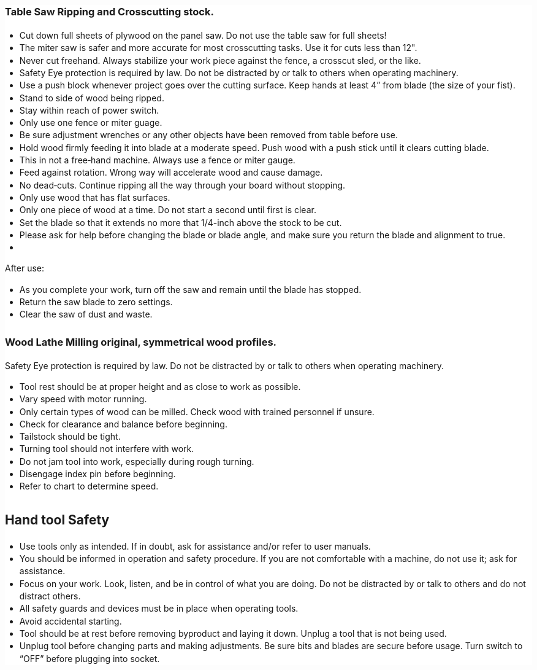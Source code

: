 ### Table Saw­ Ripping and Crosscutting stock.

* Cut down full sheets of plywood on the panel saw. Do not use the table saw for full sheets!
* The miter saw is safer and more accurate for most crosscutting tasks. Use it for cuts less than 12".
* Never cut freehand. Always stabilize your work piece against the fence, a crosscut sled, or the like.
* Safety­ Eye protection is required by law.  Do not be distracted by or talk to others when operating machinery.
* Use a push block whenever project goes over the cutting surface.  Keep hands at least 4” from blade (the size of your fist).
* Stand to side of wood being ripped.
* Stay within reach of power switch.
* Only use one fence or miter guage.
* Be sure adjustment wrenches or any other objects have been removed from table before use.
* Hold wood firmly feeding it into blade at a moderate speed.  Push wood with a push stick until it clears cutting blade.
* This in not a free‐hand machine.  Always use a fence or miter gauge.
* Feed against rotation.  Wrong way will accelerate wood and cause damage.
* No dead‐cuts.  Continue ripping all the way through your board without stopping.
* Only use wood that has flat surfaces.
* Only one piece of wood at a time.  Do not start a second until first is clear.
* Set the blade so that it extends no more that 1/4-inch above the stock to be cut.
* Please ask for help before changing the blade or blade angle, and make sure you return the blade and alignment to true.
*

After use:

* As you complete your work, turn off the saw and remain until the blade has stopped.
* Return the saw blade to zero settings.
* Clear the saw of dust and waste.



### Wood Lathe­ Milling original, symmetrical wood profiles.
Safety­ Eye protection is required by law.  Do not be distracted by or talk
to others when operating machinery.
* Tool rest should be at proper height and as close to work as possible.
* Vary speed with motor running.
* Only certain types of wood can be milled.  Check wood with trained
personnel if unsure.
* Check for clearance and balance before beginning.
* Tailstock should be tight.
* Turning tool should not interfere with work.
* Do not jam tool into work, especially during rough turning.
* Disengage index pin before beginning.
* Refer to chart to determine speed.


## Hand tool Safety
* Use tools only as intended.  If in doubt, ask for assistance and/or refer to user
manuals.
* You should be informed in operation and safety procedure.  If you are not
comfortable with a machine, do not use it; ask for assistance.
* Focus on your work.  Look, listen, and be in control of what you are doing.  Do
not be distracted by or talk to others and do not distract others.
* All safety guards and devices must be in place when operating tools.
* Avoid accidental starting.
* Tool should be at rest before removing byproduct and laying it down.
Unplug a tool that is not being used.
* Unplug tool before changing parts and making adjustments.  Be sure bits and
blades are secure before usage.  Turn switch to “OFF” before plugging into
socket.